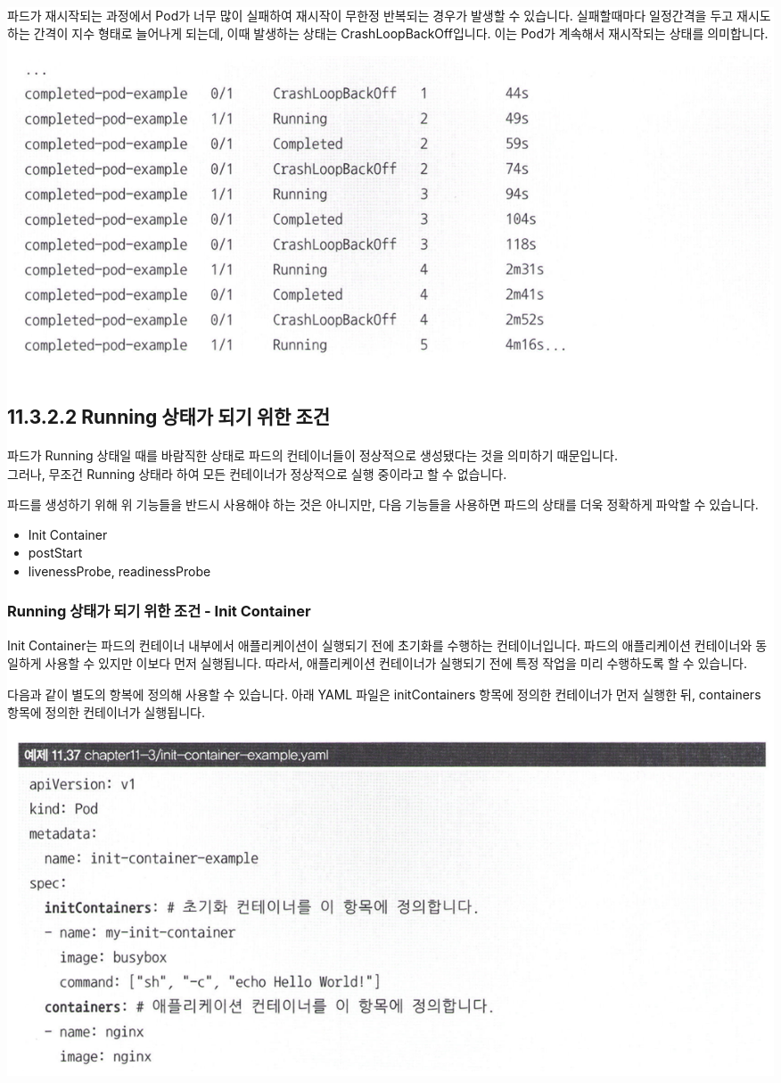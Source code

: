 파드가 재시작되는 과정에서 Pod가 너무 많이 실패하여 재시작이 무한정 반복되는 경우가 발생할 수 있습니다. 실패할때마다 일정간격을 두고 재시도하는 간격이 지수 형태로 늘어나게 되는데, 이때 발생하는 상태는 CrashLoopBackOff입니다. 이는 Pod가 계속해서 재시작되는 상태를 의미합니다.

![2.7](../../../images/infra/kube/24-2study/11.3/2.7.png)

## 11.3.2.2 Running 상태가 되기 위한 조건
파드가 Running 상태일 때를 바람직한 상태로 파드의 컨테이너들이 정상적으로 생성됐다는 것을 의미하기 때문입니다.  
그러나, 무조건 Running 상태라 하여 모든 컨테이너가 정상적으로 실행 중이라고 할 수 없습니다.

파드를 생성하기 위해 위 기능들을 반드시 사용해야 하는 것은 아니지만, 다음 기능들을 사용하면 파드의 상태를 더욱 정확하게 파악할 수 있습니다.

- Init Container
- postStart
- livenessProbe, readinessProbe

### Running 상태가 되기 위한 조건 - Init Container
Init Container는 파드의 컨테이너 내부에서 애플리케이션이 실행되기 전에 초기화를 수행하는 컨테이너입니다. 파드의 애플리케이션 컨테이너와 동일하게 사용할 수 있지만 이보다 먼저 실행됩니다. 따라서, 애플리케이션 컨테이너가 실행되기 전에 특정 작업을 미리 수행하도록 할 수 있습니다.

다음과 같이 별도의 항복에 정의해 사용할 수 있습니다. 아래 YAML 파일은 initContainers 항목에 정의한 컨테이너가 먼저 실행한 뒤, containers 항목에 정의한 컨테이너가 실행됩니다.

![2.8](../../../images/infra/kube/24-2study/11.3/2.8.png)

